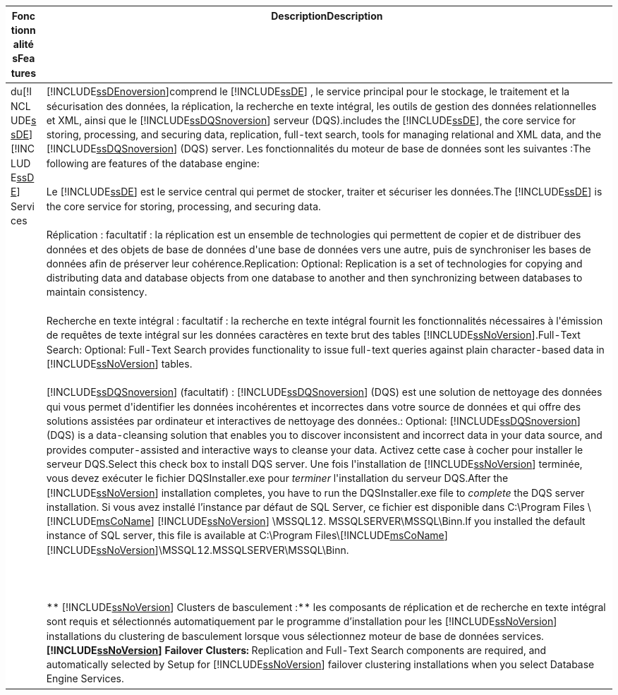 |<span data-ttu-id="676e6-118">Fonctionnalités</span><span class="sxs-lookup"><span data-stu-id="676e6-118">Features</span></span>|<span data-ttu-id="676e6-119">Description</span><span class="sxs-lookup"><span data-stu-id="676e6-119">Description</span></span>|  
|--------------|-----------------|  
|<span data-ttu-id="676e6-120">du[!INCLUDE[ssDE](../../includes/ssde-md.md)]</span><span class="sxs-lookup"><span data-stu-id="676e6-120">[!INCLUDE[ssDE](../../includes/ssde-md.md)] Services</span></span>|[!INCLUDE[ssDEnoversion](../../includes/ssdenoversion-md.md)]<span data-ttu-id="676e6-121">comprend le [!INCLUDE[ssDE](../../includes/ssde-md.md)] , le service principal pour le stockage, le traitement et la sécurisation des données, la réplication, la recherche en texte intégral, les outils de gestion des données relationnelles et XML, ainsi que le [!INCLUDE[ssDQSnoversion](../../includes/ssdqsnoversion-md.md)] serveur (DQS).</span><span class="sxs-lookup"><span data-stu-id="676e6-121">includes the [!INCLUDE[ssDE](../../includes/ssde-md.md)], the core service for storing, processing, and securing data, replication, full-text search, tools for managing relational and XML data, and the [!INCLUDE[ssDQSnoversion](../../includes/ssdqsnoversion-md.md)] (DQS) server.</span></span> <span data-ttu-id="676e6-122">Les fonctionnalités du moteur de base de données sont les suivantes :</span><span class="sxs-lookup"><span data-stu-id="676e6-122">The following are features of the database engine:</span></span><br /><br /> <span data-ttu-id="676e6-123">Le [!INCLUDE[ssDE](../../includes/ssde-md.md)] est le service central qui permet de stocker, traiter et sécuriser les données.</span><span class="sxs-lookup"><span data-stu-id="676e6-123">The [!INCLUDE[ssDE](../../includes/ssde-md.md)] is the core service for storing, processing, and securing data.</span></span><br /><br /> <span data-ttu-id="676e6-124">Réplication : facultatif : la réplication est un ensemble de technologies qui permettent de copier et de distribuer des données et des objets de base de données d'une base de données vers une autre, puis de synchroniser les bases de données afin de préserver leur cohérence.</span><span class="sxs-lookup"><span data-stu-id="676e6-124">Replication: Optional: Replication is a set of technologies for copying and distributing data and database objects from one database to another and then synchronizing between databases to maintain consistency.</span></span><br /><br /> <span data-ttu-id="676e6-125">Recherche en texte intégral : facultatif : la recherche en texte intégral fournit les fonctionnalités nécessaires à l'émission de requêtes de texte intégral sur les données caractères en texte brut des tables [!INCLUDE[ssNoVersion](../../includes/ssnoversion-md.md)].</span><span class="sxs-lookup"><span data-stu-id="676e6-125">Full-Text Search: Optional: Full-Text Search provides functionality to issue full-text queries against plain character-based data in [!INCLUDE[ssNoVersion](../../includes/ssnoversion-md.md)] tables.</span></span><br /><br /> [!INCLUDE[ssDQSnoversion](../../includes/ssdqsnoversion-md.md)] <span data-ttu-id="676e6-126">(facultatif) : [!INCLUDE[ssDQSnoversion](../../includes/ssdqsnoversion-md.md)] (DQS) est une solution de nettoyage des données qui vous permet d'identifier les données incohérentes et incorrectes dans votre source de données et qui offre des solutions assistées par ordinateur et interactives de nettoyage des données.</span><span class="sxs-lookup"><span data-stu-id="676e6-126">: Optional: [!INCLUDE[ssDQSnoversion](../../includes/ssdqsnoversion-md.md)] (DQS) is a data-cleansing solution that enables you to discover inconsistent and incorrect data in your data source, and provides computer-assisted and interactive ways to cleanse your data.</span></span> <span data-ttu-id="676e6-127">Activez cette case à cocher pour installer le serveur DQS.</span><span class="sxs-lookup"><span data-stu-id="676e6-127">Select this check box to install DQS server.</span></span> <span data-ttu-id="676e6-128">Une fois l'installation de [!INCLUDE[ssNoVersion](../../includes/ssnoversion-md.md)] terminée, vous devez exécuter le fichier DQSInstaller.exe pour *terminer* l'installation du serveur DQS.</span><span class="sxs-lookup"><span data-stu-id="676e6-128">After the [!INCLUDE[ssNoVersion](../../includes/ssnoversion-md.md)] installation completes, you have to run the DQSInstaller.exe file to *complete* the DQS server installation.</span></span> <span data-ttu-id="676e6-129">Si vous avez installé l’instance par défaut de SQL Server, ce fichier est disponible dans C:\Program Files \\ [!INCLUDE[msCoName](../../includes/msconame-md.md)] [!INCLUDE[ssNoVersion](../../includes/ssnoversion-md.md)] \MSSQL12. MSSQLSERVER\MSSQL\Binn.</span><span class="sxs-lookup"><span data-stu-id="676e6-129">If you installed the default instance of SQL server, this file is available at C:\Program Files\\[!INCLUDE[msCoName](../../includes/msconame-md.md)][!INCLUDE[ssNoVersion](../../includes/ssnoversion-md.md)]\MSSQL12.MSSQLSERVER\MSSQL\Binn.</span></span><br /><br /> <br /><br /> <span data-ttu-id="676e6-130">\*\* [!INCLUDE[ssNoVersion](../../includes/ssnoversion-md.md)] Clusters de basculement :\*\* les composants de réplication et de recherche en texte intégral sont requis et sélectionnés automatiquement par le programme d’installation pour les [!INCLUDE[ssNoVersion](../../includes/ssnoversion-md.md)] installations du clustering de basculement lorsque vous sélectionnez moteur de base de données services.</span><span class="sxs-lookup"><span data-stu-id="676e6-130">**[!INCLUDE[ssNoVersion](../../includes/ssnoversion-md.md)] Failover Clusters:** Replication and Full-Text Search components are required, and automatically selected by Setup for [!INCLUDE[ssNoVersion](../../includes/ssnoversion-md.md)] failover clustering installations when you select Database Engine Services.</span></span>|  